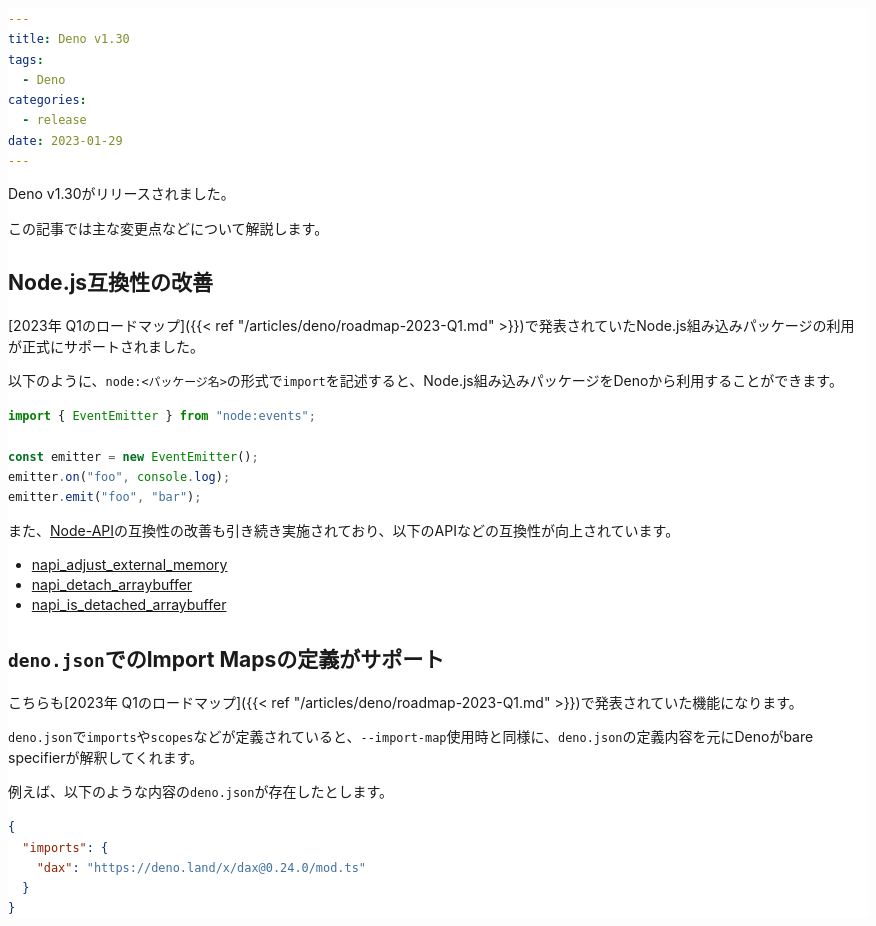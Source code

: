 ```yaml
---
title: Deno v1.30
tags:
  - Deno
categories:
  - release
date: 2023-01-29
---
```


Deno v1.30がリリースされました。

この記事では主な変更点などについて解説します。

## Node.js互換性の改善

[2023年 Q1のロードマップ]({{< ref "/articles/deno/roadmap-2023-Q1.md" >}})で発表されていたNode.js組み込みパッケージの利用が正式にサポートされました。

以下のように、`node:<パッケージ名>`の形式で`import`を記述すると、Node.js組み込みパッケージをDenoから利用することができます。

```typescript
import { EventEmitter } from "node:events";

const emitter = new EventEmitter();
emitter.on("foo", console.log);
emitter.emit("foo", "bar");
```

また、[Node-API](https://nodejs.org/docs/latest-v18.x/api/n-api.html)の互換性の改善も引き続き実施されており、以下のAPIなどの互換性が向上されています。

* [napi_adjust_external_memory](https://nodejs.org/docs/latest-v18.x/api/n-api.html#napi_adjust_external_memory)
* [napi_detach_arraybuffer](https://nodejs.org/docs/latest-v18.x/api/n-api.html#napi_detach_arraybuffer)
* [napi_is_detached_arraybuffer](https://nodejs.org/docs/latest-v18.x/api/n-api.html#napi_is_detached_arraybuffer)

## `deno.json`でのImport Mapsの定義がサポート

こちらも[2023年 Q1のロードマップ]({{< ref "/articles/deno/roadmap-2023-Q1.md" >}})で発表されていた機能になります。

`deno.json`で`imports`や`scopes`などが定義されていると、`--import-map`使用時と同様に、`deno.json`の定義内容を元にDenoがbare specifierが解釈してくれます。

例えば、以下のような内容の`deno.json`が存在したとします。

```json
{
  "imports": {
    "dax": "https://deno.land/x/dax@0.24.0/mod.ts"
  }
}
```
